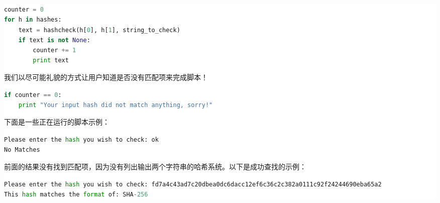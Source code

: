 ```py
counter = 0
for h in hashes:
    text = hashcheck(h[0], h[1], string_to_check)
    if text is not None:
        counter += 1
        print text
```

我们以尽可能礼貌的方式让用户知道是否没有匹配项来完成脚本！

```py
if counter == 0:
    print "Your input hash did not match anything, sorry!"
```

下面是一些正在运行的脚本示例：

```py
Please enter the hash you wish to check: ok
No Matches

```

前面的结果没有找到匹配项，因为没有列出输出两个字符串的哈希系统。以下是成功查找的示例：

```py
Please enter the hash you wish to check: fd7a4c43ad7c20dbea0dc6dacc12ef6c36c2c382a0111c92f24244690eba65a2
This hash matches the format of: SHA-256

```